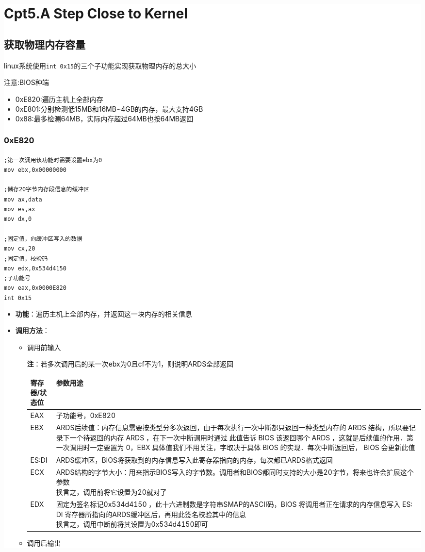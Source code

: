 # Cpt5.A Step Close to Kernel

## 获取物理内存容量

linux系统使用`int 0x15`的三个子功能实现获取物理内存的总大小

注意:BIOS种端

- 0xE820:遍历主机上全部内存
- 0xE801:分别检测低15MB和16MB~4GB的内存，最大支持4GB
- 0x88:最多检测64MB，实际内存超过64MB也按64MB返回

### 0xE820

```assembly
;第一次调用该功能时需要设置ebx为0
mov ebx,0x00000000

;储存20字节内存段信息的缓冲区
mov ax,data
mov es,ax
mov dx,0

;固定值，向缓冲区写入的数据
mov cx,20
;固定值，校验码
mov edx,0x534d4150
;子功能号
mov eax,0x0000E820
int 0x15
```

- **功能**：遍历主机上全部内存，并返回这一块内存的相关信息

- **调用方法**：

  - 调用前输入

    **注**：若多次调用后的某一次ebx为0且cf不为1，则说明ARDS全部返回

    | 寄存器/状态位 | 参数用途                                                     |
    | ------------- | ------------------------------------------------------------ |
    | EAX           | 子功能号，0xE820                                             |
    | EBX           | ARDS后续值：内存信息需要按类型分多次返回，由于每次执行一次中断都只返回一种类型内存的 ARDS 结构，所以要记录下一个待返回的内存 ARDS ，在下一次中断调用时通过 此值告诉 BIOS 该返回哪个 ARDS ，这就是后续值的作用．第一次调用时一定要置为 0，EBX 具体值我们不用关注，字取决于具体 BIOS 的实现．每次中断返回后， BIOS 会更新此值 |
    | ES:DI         | ARDS缓冲区，BIOS将获取到的内存信息写入此寄存器指向的内存，每次都已ARDS格式返回 |
    | ECX           | ARDS结构的字节大小：用来指示BIOS写入的字节数。调用者和BIOS都同时支持的大小是20字节，将来也许会扩展这个参数<br />换言之，调用前将它设置为20就对了 |
    | EDX           | 固定为签名标记0x534d4150 ，此十六进制数是字符串SMAP的ASCII码，BIOS 将调用者正在请求的内存信息写入 ES: DI 寄存器所指向的ARDS缓冲区后，再用此签名校验其中的信息<br />换言之，调用中断前将其设置为0x534d4150即可 |

  - 调用后输出

